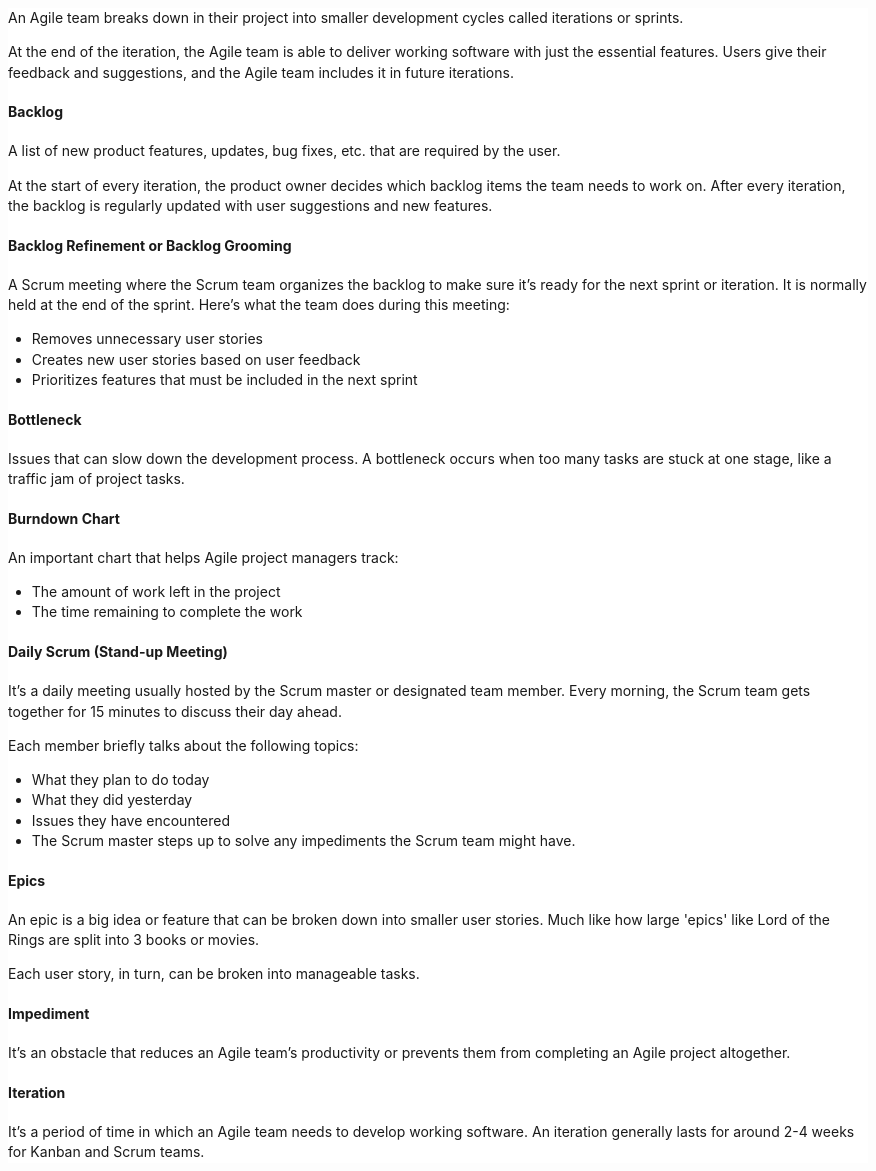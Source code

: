 An Agile team breaks down in their project into smaller development cycles called iterations or sprints.

At the end of the iteration, the Agile team is able to deliver working software with just the essential features. Users give their feedback and suggestions, and the Agile team includes it in future iterations.

#### Backlog
A list of new product features, updates, bug fixes, etc. that are required by the user.

At the start of every iteration, the product owner decides which backlog items the team needs to work on. After every iteration, the backlog is regularly updated with user suggestions and new features. 

#### Backlog Refinement or Backlog Grooming
A Scrum meeting where the Scrum team organizes the backlog to make sure it’s ready for the next sprint or iteration.  It is normally held at the end of the sprint. Here’s what the team does during this meeting: 

* Removes unnecessary user stories
* Creates new user stories based on user feedback
* Prioritizes features that must be included in the next sprint

#### Bottleneck
Issues that can slow down the development process.  A bottleneck occurs when too many tasks are stuck at one stage, like a traffic jam of project tasks.

#### Burndown Chart
An important chart that helps Agile project managers track:

* The amount of work left in the project
* The time remaining to complete the work

#### Daily Scrum (Stand-up Meeting)
It’s a daily meeting usually hosted by the Scrum master or designated team member. Every morning, the Scrum team gets together for 15 minutes to discuss their day ahead. 

Each member briefly talks about the following topics:

* What they plan to do today 
* What they did yesterday
* Issues they have encountered
* The Scrum master steps up to solve any impediments the Scrum team might have.

#### Epics
An epic is a big idea or feature that can be broken down into smaller user stories. Much like how large 'epics' like Lord of the Rings are split into 3 books or movies.

Each user story, in turn, can be broken into manageable tasks. 

#### Impediment
It’s an obstacle that reduces an Agile team’s productivity or prevents them from completing an Agile project altogether.

#### Iteration
It’s a period of time in which an Agile team needs to develop working software. An iteration generally lasts for around 2-4 weeks for Kanban and Scrum teams.
